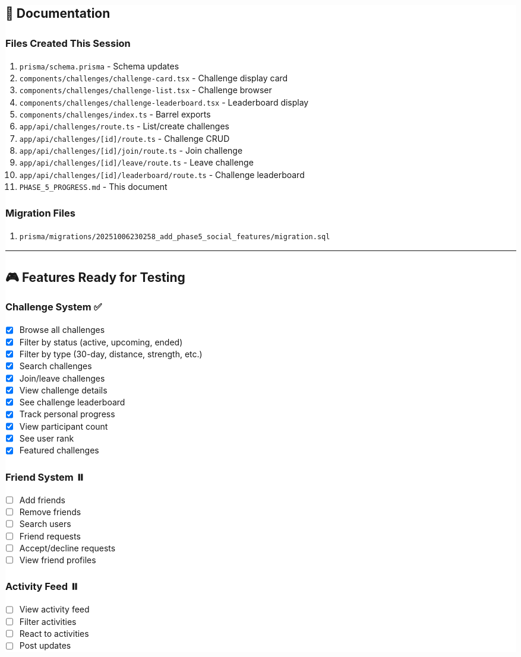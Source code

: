 
## 📝 Documentation

### Files Created This Session
1. `prisma/schema.prisma` - Schema updates
2. `components/challenges/challenge-card.tsx` - Challenge display card
3. `components/challenges/challenge-list.tsx` - Challenge browser
4. `components/challenges/challenge-leaderboard.tsx` - Leaderboard display
5. `components/challenges/index.ts` - Barrel exports
6. `app/api/challenges/route.ts` - List/create challenges
7. `app/api/challenges/[id]/route.ts` - Challenge CRUD
8. `app/api/challenges/[id]/join/route.ts` - Join challenge
9. `app/api/challenges/[id]/leave/route.ts` - Leave challenge
10. `app/api/challenges/[id]/leaderboard/route.ts` - Challenge leaderboard
11. `PHASE_5_PROGRESS.md` - This document

### Migration Files
1. `prisma/migrations/20251006230258_add_phase5_social_features/migration.sql`

---

## 🎮 Features Ready for Testing

### Challenge System ✅
- [x] Browse all challenges
- [x] Filter by status (active, upcoming, ended)
- [x] Filter by type (30-day, distance, strength, etc.)
- [x] Search challenges
- [x] Join/leave challenges
- [x] View challenge details
- [x] See challenge leaderboard
- [x] Track personal progress
- [x] View participant count
- [x] See user rank
- [x] Featured challenges

### Friend System ⏸️
- [ ] Add friends
- [ ] Remove friends
- [ ] Search users
- [ ] Friend requests
- [ ] Accept/decline requests
- [ ] View friend profiles

### Activity Feed ⏸️
- [ ] View activity feed
- [ ] Filter activities
- [ ] React to activities
- [ ] Post updates
